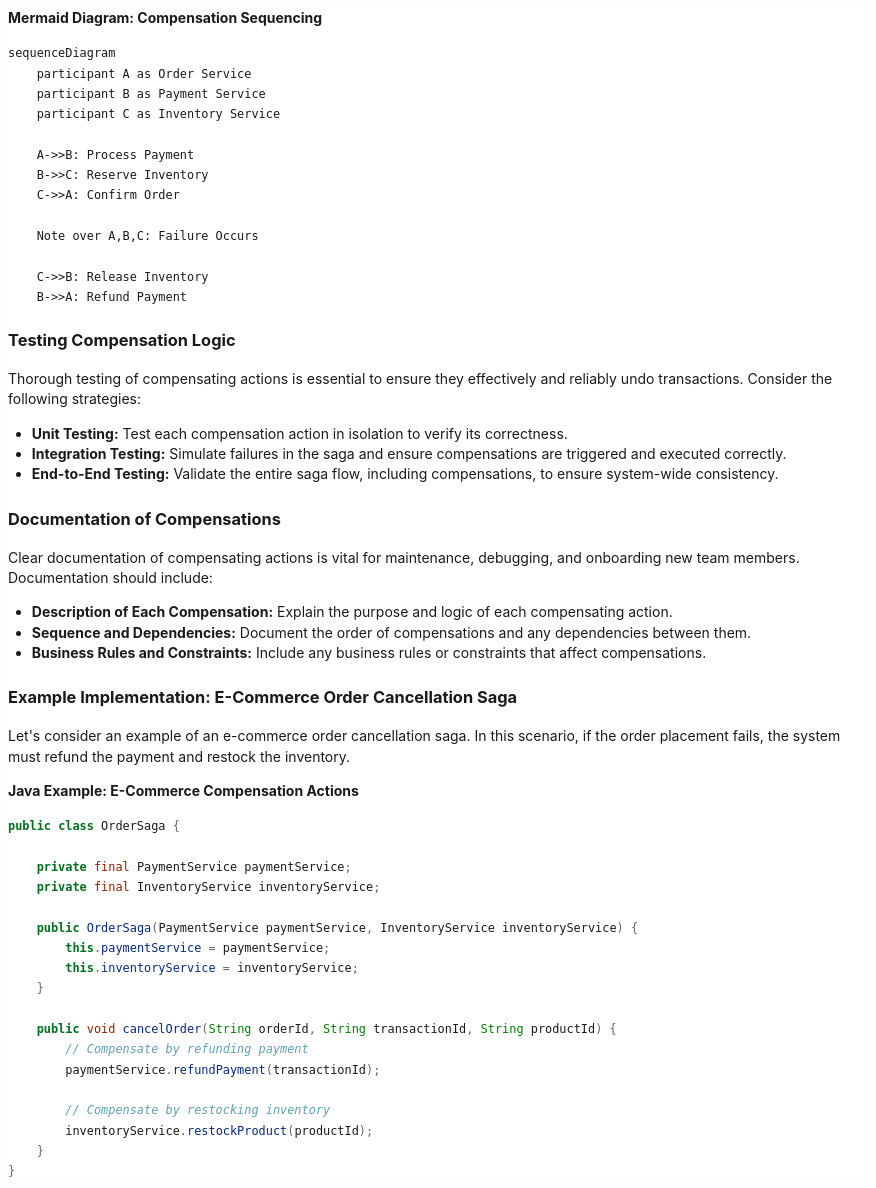 **Mermaid Diagram: Compensation Sequencing**

```mermaid
sequenceDiagram
    participant A as Order Service
    participant B as Payment Service
    participant C as Inventory Service

    A->>B: Process Payment
    B->>C: Reserve Inventory
    C->>A: Confirm Order

    Note over A,B,C: Failure Occurs

    C->>B: Release Inventory
    B->>A: Refund Payment
```

### Testing Compensation Logic

Thorough testing of compensating actions is essential to ensure they effectively and reliably undo transactions. Consider the following strategies:

- **Unit Testing:** Test each compensation action in isolation to verify its correctness.
- **Integration Testing:** Simulate failures in the saga and ensure compensations are triggered and executed correctly.
- **End-to-End Testing:** Validate the entire saga flow, including compensations, to ensure system-wide consistency.

### Documentation of Compensations

Clear documentation of compensating actions is vital for maintenance, debugging, and onboarding new team members. Documentation should include:

- **Description of Each Compensation:** Explain the purpose and logic of each compensating action.
- **Sequence and Dependencies:** Document the order of compensations and any dependencies between them.
- **Business Rules and Constraints:** Include any business rules or constraints that affect compensations.

### Example Implementation: E-Commerce Order Cancellation Saga

Let's consider an example of an e-commerce order cancellation saga. In this scenario, if the order placement fails, the system must refund the payment and restock the inventory.

**Java Example: E-Commerce Compensation Actions**

```java
public class OrderSaga {

    private final PaymentService paymentService;
    private final InventoryService inventoryService;

    public OrderSaga(PaymentService paymentService, InventoryService inventoryService) {
        this.paymentService = paymentService;
        this.inventoryService = inventoryService;
    }

    public void cancelOrder(String orderId, String transactionId, String productId) {
        // Compensate by refunding payment
        paymentService.refundPayment(transactionId);

        // Compensate by restocking inventory
        inventoryService.restockProduct(productId);
    }
}
```